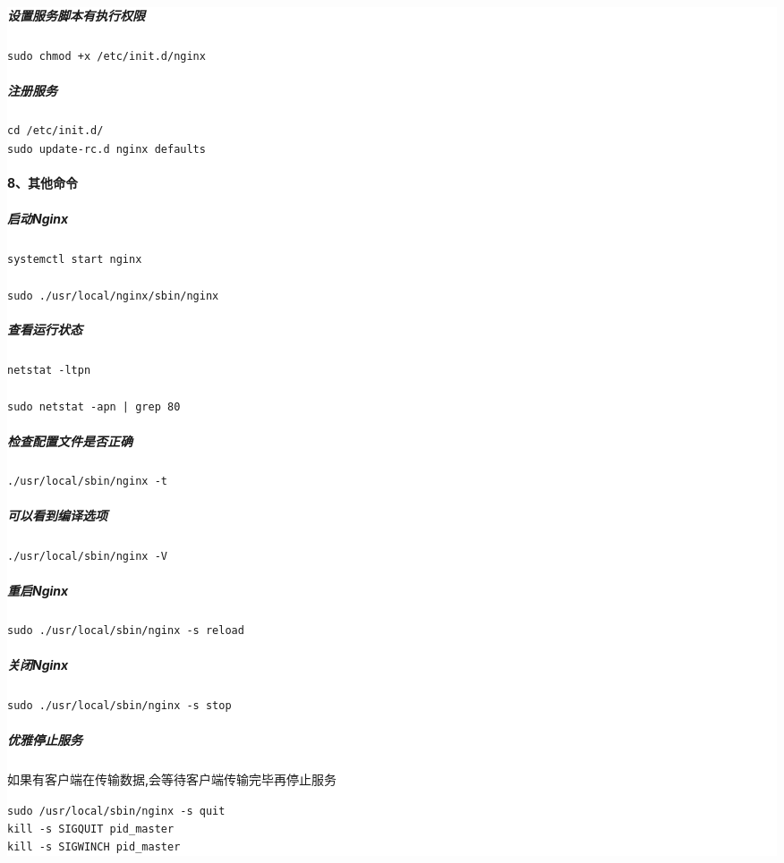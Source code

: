 ##### 设置服务脚本有执行权限

```shell
sudo chmod +x /etc/init.d/nginx
```

##### 注册服务

```shell
cd /etc/init.d/
sudo update-rc.d nginx defaults
```

#### 8、其他命令

##### 启动Nginx

```shell
systemctl start nginx

sudo ./usr/local/nginx/sbin/nginx
```

##### 查看运行状态

```shell
netstat -ltpn

sudo netstat -apn | grep 80
```

##### 检查配置文件是否正确

```shell
./usr/local/sbin/nginx -t
```

##### 可以看到编译选项

```shell
./usr/local/sbin/nginx -V
```


##### 重启Nginx

```shell
sudo ./usr/local/sbin/nginx -s reload
```

##### 关闭Nginx

```shell
sudo ./usr/local/sbin/nginx -s stop
```

##### 优雅停止服务

如果有客户端在传输数据,会等待客户端传输完毕再停止服务

```shell
sudo /usr/local/sbin/nginx -s quit
kill -s SIGQUIT pid_master
kill -s SIGWINCH pid_master
```
